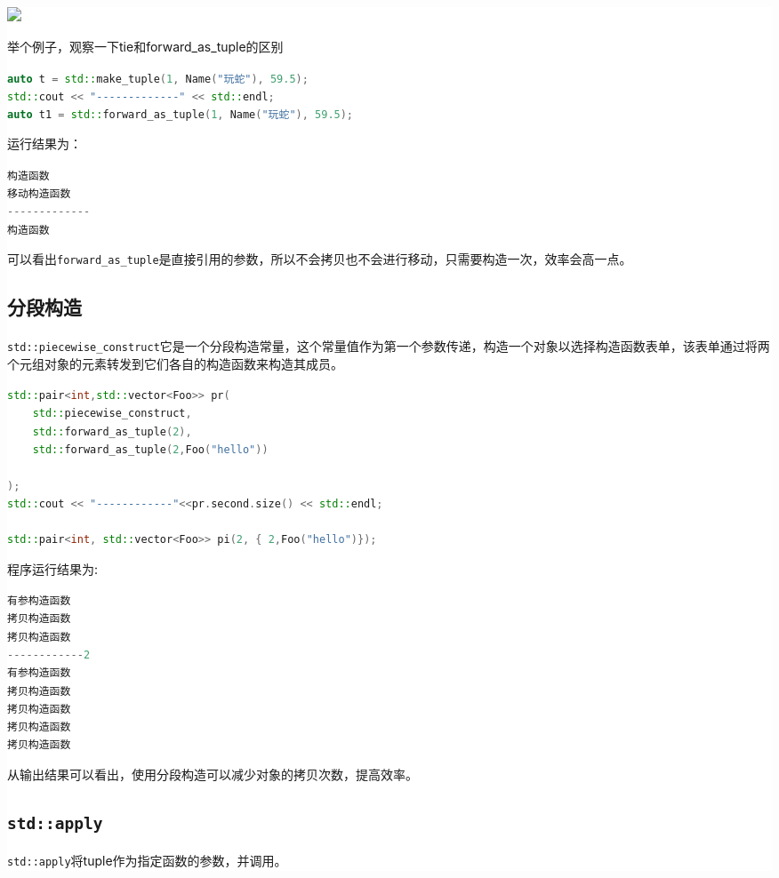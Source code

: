 ![](https://xiaokcoding-image.oss-cn-beijing.aliyuncs.com/20250406165027187.png)

举个例子，观察一下tie和forward_as_tuple的区别

```cpp
auto t = std::make_tuple(1, Name("玩蛇"), 59.5);
std::cout << "-------------" << std::endl;
auto t1 = std::forward_as_tuple(1, Name("玩蛇"), 59.5);
```

运行结果为：

```cpp
构造函数
移动构造函数
-------------
构造函数
```

可以看出`forward_as_tuple`是直接引用的参数，所以不会拷贝也不会进行移动，只需要构造一次，效率会高一点。

## 分段构造
`std::piecewise_construct`它是一个分段构造常量，这个常量值作为第一个参数传递，构造一个对象以选择构造函数表单，该表单通过将两个元组对象的元素转发到它们各自的构造函数来构造其成员。

```cpp
std::pair<int,std::vector<Foo>> pr(
    std::piecewise_construct,
    std::forward_as_tuple(2),
    std::forward_as_tuple(2,Foo("hello"))
    
);
std::cout << "------------"<<pr.second.size() << std::endl;

std::pair<int, std::vector<Foo>> pi(2, { 2,Foo("hello")});
```

程序运行结果为:

```cpp
有参构造函数
拷贝构造函数
拷贝构造函数
------------2
有参构造函数
拷贝构造函数
拷贝构造函数
拷贝构造函数
拷贝构造函数
```

从输出结果可以看出，使用分段构造可以减少对象的拷贝次数，提高效率。

## `std::apply`
`std::apply`将tuple作为指定函数的参数，并调用。
